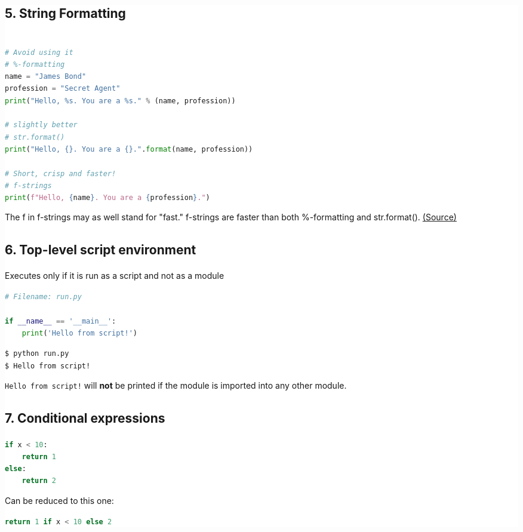 

## 5. String Formatting

```python

# Avoid using it
# %-formatting
name = "James Bond"
profession = "Secret Agent"
print("Hello, %s. You are a %s." % (name, profession))

# slightly better
# str.format()
print("Hello, {}. You are a {}.".format(name, profession))

# Short, crisp and faster!
# f-strings
print(f"Hello, {name}. You are a {profession}.")
```

The f in f-strings may as well stand for "fast." f-strings are faster than both %-formatting and str.format(). [(Source)](https://www.python.org/dev/peps/pep-0498/#abstract)


## 6. Top-level script environment
Executes only if it is run as a script and not as a module

```python
# Filename: run.py

if __name__ == '__main__':
    print('Hello from script!')
```

```
$ python run.py
$ Hello from script!
```

`Hello from script!` will **not** be printed if the module is imported into any other module.


## 7. Conditional expressions

```python
if x < 10:
    return 1
else:
    return 2
```

Can be reduced to this one:
```python
return 1 if x < 10 else 2
```
